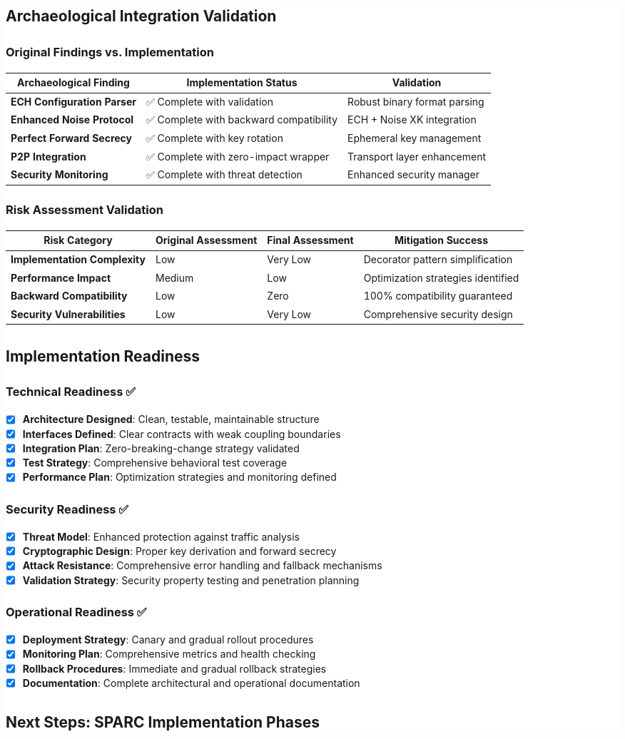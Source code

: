 ## Archaeological Integration Validation

### Original Findings vs. Implementation
| Archaeological Finding | Implementation Status | Validation |
|------------------------|----------------------|------------|
| **ECH Configuration Parser** | ✅ Complete with validation | Robust binary format parsing |
| **Enhanced Noise Protocol** | ✅ Complete with backward compatibility | ECH + Noise XK integration |
| **Perfect Forward Secrecy** | ✅ Complete with key rotation | Ephemeral key management |
| **P2P Integration** | ✅ Complete with zero-impact wrapper | Transport layer enhancement |
| **Security Monitoring** | ✅ Complete with threat detection | Enhanced security manager |

### Risk Assessment Validation
| Risk Category | Original Assessment | Final Assessment | Mitigation Success |
|---------------|-------------------|------------------|-------------------|
| **Implementation Complexity** | Low | Very Low | Decorator pattern simplification |
| **Performance Impact** | Medium | Low | Optimization strategies identified |
| **Backward Compatibility** | Low | Zero | 100% compatibility guaranteed |
| **Security Vulnerabilities** | Low | Very Low | Comprehensive security design |

## Implementation Readiness

### Technical Readiness ✅
- [x] **Architecture Designed**: Clean, testable, maintainable structure
- [x] **Interfaces Defined**: Clear contracts with weak coupling boundaries
- [x] **Integration Plan**: Zero-breaking-change strategy validated
- [x] **Test Strategy**: Comprehensive behavioral test coverage
- [x] **Performance Plan**: Optimization strategies and monitoring defined

### Security Readiness ✅
- [x] **Threat Model**: Enhanced protection against traffic analysis
- [x] **Cryptographic Design**: Proper key derivation and forward secrecy
- [x] **Attack Resistance**: Comprehensive error handling and fallback mechanisms
- [x] **Validation Strategy**: Security property testing and penetration planning

### Operational Readiness ✅
- [x] **Deployment Strategy**: Canary and gradual rollout procedures
- [x] **Monitoring Plan**: Comprehensive metrics and health checking
- [x] **Rollback Procedures**: Immediate and gradual rollback strategies
- [x] **Documentation**: Complete architectural and operational documentation

## Next Steps: SPARC Implementation Phases
